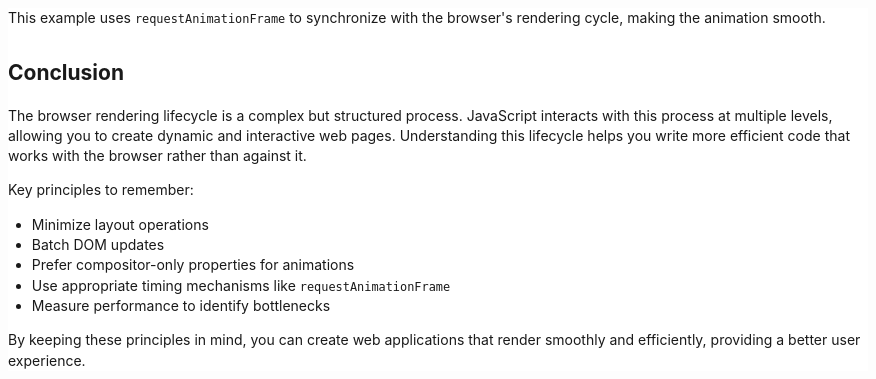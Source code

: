 This example uses `requestAnimationFrame` to synchronize with the browser's rendering cycle, making the animation smooth.

## Conclusion

The browser rendering lifecycle is a complex but structured process. JavaScript interacts with this process at multiple levels, allowing you to create dynamic and interactive web pages. Understanding this lifecycle helps you write more efficient code that works with the browser rather than against it.

Key principles to remember:

* Minimize layout operations
* Batch DOM updates
* Prefer compositor-only properties for animations
* Use appropriate timing mechanisms like `requestAnimationFrame`
* Measure performance to identify bottlenecks

By keeping these principles in mind, you can create web applications that render smoothly and efficiently, providing a better user experience.
